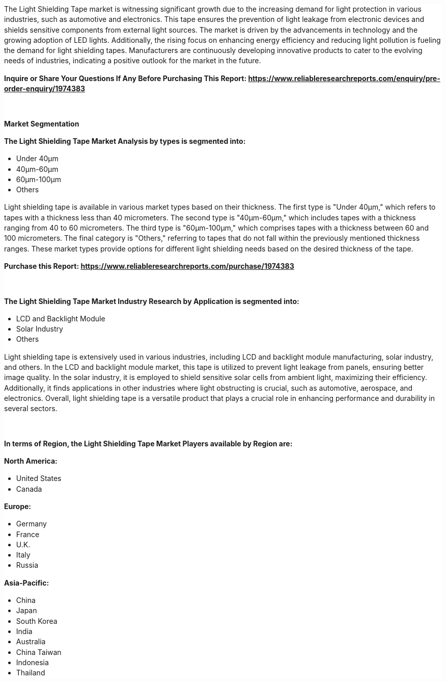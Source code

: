 <p><p>The Light Shielding Tape market is witnessing significant growth due to the increasing demand for light protection in various industries, such as automotive and electronics. This tape ensures the prevention of light leakage from electronic devices and shields sensitive components from external light sources. The market is driven by the advancements in technology and the growing adoption of LED lights. Additionally, the rising focus on enhancing energy efficiency and reducing light pollution is fueling the demand for light shielding tapes. Manufacturers are continuously developing innovative products to cater to the evolving needs of industries, indicating a positive outlook for the market in the future.</p></p>
<p><strong>Inquire or Share Your Questions If Any Before Purchasing This Report: <a href="https://www.reliableresearchreports.com/enquiry/pre-order-enquiry/1974383">https://www.reliableresearchreports.com/enquiry/pre-order-enquiry/1974383</a></strong></p>
<p>&nbsp;</p>
<p><strong>Market Segmentation</strong></p>
<p><strong>The Light Shielding Tape Market Analysis by types is segmented into:</strong></p>
<p><ul><li>Under 40μm</li><li>40μm-60μm</li><li>60μm-100μm</li><li>Others</li></ul></p>
<p><p>Light shielding tape is available in various market types based on their thickness. The first type is "Under 40μm," which refers to tapes with a thickness less than 40 micrometers. The second type is "40μm-60μm," which includes tapes with a thickness ranging from 40 to 60 micrometers. The third type is "60μm-100μm," which comprises tapes with a thickness between 60 and 100 micrometers. The final category is "Others," referring to tapes that do not fall within the previously mentioned thickness ranges. These market types provide options for different light shielding needs based on the desired thickness of the tape.</p></p>
<p><strong>Purchase this Report:&nbsp;<a href="https://www.reliableresearchreports.com/purchase/1974383">https://www.reliableresearchreports.com/purchase/1974383</a></strong></p>
<p>&nbsp;</p>
<p><strong>The Light Shielding Tape Market Industry Research by Application is segmented into:</strong></p>
<p><ul><li>LCD and Backlight Module</li><li>Solar Industry</li><li>Others</li></ul></p>
<p><p>Light shielding tape is extensively used in various industries, including LCD and backlight module manufacturing, solar industry, and others. In the LCD and backlight module market, this tape is utilized to prevent light leakage from panels, ensuring better image quality. In the solar industry, it is employed to shield sensitive solar cells from ambient light, maximizing their efficiency. Additionally, it finds applications in other industries where light obstructing is crucial, such as automotive, aerospace, and electronics. Overall, light shielding tape is a versatile product that plays a crucial role in enhancing performance and durability in several sectors.</p></p>
<p>&nbsp;</p>
<p><strong>In terms of Region, the Light Shielding Tape Market Players available by Region are:</strong></p>
<p>
    <p> <strong> North America: </strong>
        <ul>
            <li>United States</li>
            <li>Canada</li>
        </ul>
        </p> 
    <p> <strong> Europe: </strong>
        <ul>
            <li>Germany</li>
            <li>France</li>
            <li>U.K.</li>
            <li>Italy</li>
            <li>Russia</li>
        </ul>
        </p> 
    <p> <strong> Asia-Pacific: </strong>
        <ul>
            <li>China</li>
            <li>Japan</li>
            <li>South Korea</li>
            <li>India</li>
            <li>Australia</li>
            <li>China Taiwan</li>
            <li>Indonesia</li>
            <li>Thailand</li>